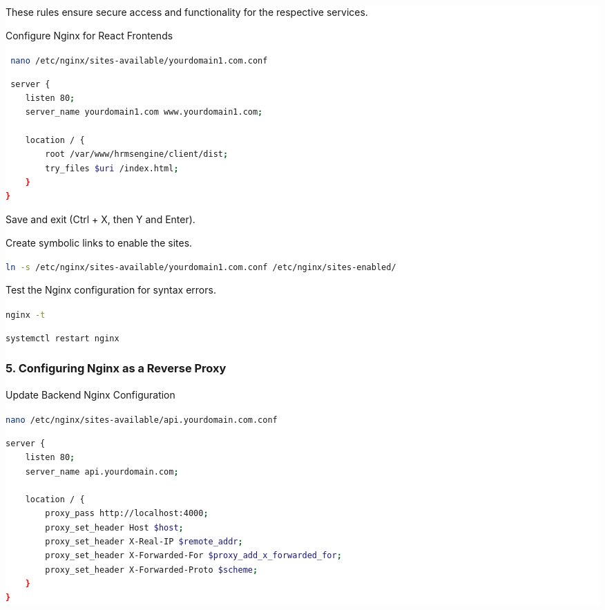 These rules ensure secure access and functionality for the respective services.

Configure Nginx for React Frontends

```bash
 nano /etc/nginx/sites-available/yourdomain1.com.conf
```

```bash
 server {
    listen 80;
    server_name yourdomain1.com www.yourdomain1.com;

    location / {
        root /var/www/hrmsengine/client/dist;
        try_files $uri /index.html;
    }
}
```

Save and exit (Ctrl + X, then Y and Enter).

Create symbolic links to enable the sites.

```bash
ln -s /etc/nginx/sites-available/yourdomain1.com.conf /etc/nginx/sites-enabled/
```

Test the Nginx configuration for syntax errors.

```bash
nginx -t
```

```bash
systemctl restart nginx
```

### 5. Configuring Nginx as a Reverse Proxy

Update Backend Nginx Configuration

```bash
nano /etc/nginx/sites-available/api.yourdomain.com.conf
```

```bash
server {
    listen 80;
    server_name api.yourdomain.com;

    location / {
        proxy_pass http://localhost:4000;
        proxy_set_header Host $host;
        proxy_set_header X-Real-IP $remote_addr;
        proxy_set_header X-Forwarded-For $proxy_add_x_forwarded_for;
        proxy_set_header X-Forwarded-Proto $scheme;
    }
}
```

